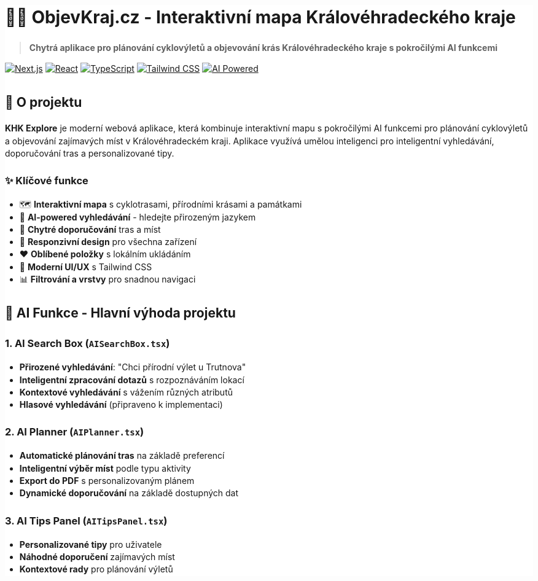 # 🚴‍♂️ ObjevKraj.cz - Interaktivní mapa Královéhradeckého kraje

> **Chytrá aplikace pro plánování cyklovýletů a objevování krás Královéhradeckého kraje s pokročilými AI funkcemi**

[![Next.js](https://img.shields.io/badge/Next.js-15.5.5-black?style=for-the-badge&logo=next.js)](https://nextjs.org/)
[![React](https://img.shields.io/badge/React-19.1.0-blue?style=for-the-badge&logo=react)](https://reactjs.org/)
[![TypeScript](https://img.shields.io/badge/TypeScript-5.0-blue?style=for-the-badge&logo=typescript)](https://www.typescriptlang.org/)
[![Tailwind CSS](https://img.shields.io/badge/Tailwind_CSS-4.1.14-38B2AC?style=for-the-badge&logo=tailwind-css)](https://tailwindcss.com/)
[![AI Powered](https://img.shields.io/badge/AI-Powered-FF6B6B?style=for-the-badge&logo=openai)](https://openai.com/)

## 🎯 O projektu

**KHK Explore** je moderní webová aplikace, která kombinuje interaktivní mapu s pokročilými AI funkcemi pro plánování cyklovýletů a objevování zajímavých míst v Královéhradeckém kraji. Aplikace využívá umělou inteligenci pro inteligentní vyhledávání, doporučování tras a personalizované tipy.

### ✨ Klíčové funkce

- 🗺️ **Interaktivní mapa** s cyklotrasami, přírodními krásami a památkami
- 🤖 **AI-powered vyhledávání** - hledejte přirozeným jazykem
- 🧠 **Chytré doporučování** tras a míst
- 📱 **Responzivní design** pro všechna zařízení
- ❤️ **Oblíbené položky** s lokálním ukládáním
- 🎨 **Moderní UI/UX** s Tailwind CSS
- 📊 **Filtrování a vrstvy** pro snadnou navigaci

## 🤖 AI Funkce - Hlavní výhoda projektu

### 1. **AI Search Box** (`AISearchBox.tsx`)
- **Přirozené vyhledávání**: "Chci přírodní výlet u Trutnova"
- **Inteligentní zpracování dotazů** s rozpoznáváním lokací
- **Kontextové vyhledávání** s vážením různých atributů
- **Hlasové vyhledávání** (připraveno k implementaci)

### 2. **AI Planner** (`AIPlanner.tsx`)
- **Automatické plánování tras** na základě preferencí
- **Inteligentní výběr míst** podle typu aktivity
- **Export do PDF** s personalizovaným plánem
- **Dynamické doporučování** na základě dostupných dat

### 3. **AI Tips Panel** (`AITipsPanel.tsx`)
- **Personalizované tipy** pro uživatele
- **Náhodné doporučení** zajímavých míst
- **Kontextové rady** pro plánování výletů

